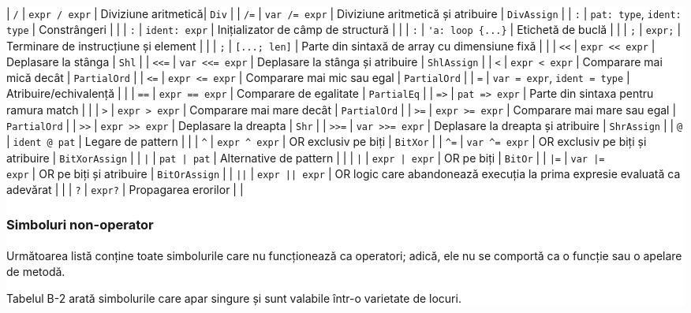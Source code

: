 | `/` | `expr / expr` | Diviziune aritmetică| `Div` |
| `/=` | `var /= expr` | Diviziune aritmetică și atribuire | `DivAssign` |
| `:` | `pat: type`, `ident: type` | Constrângeri | |
| `:` | `ident: expr` | Inițializator de câmp de structură | |
| `:` | `'a: loop {...}` | Etichetă de buclă | |
| `;` | `expr;` | Terminare de instrucțiune și element | |
| `;` | `[...; len]` | Parte din sintaxă de array cu dimensiune fixă | |
| `<<` | `expr << expr` | Deplasare la stânga | `Shl` |
| `<<=` | `var <<= expr` | Deplasare la stânga și atribuire | `ShlAssign` |
| `<` | `expr < expr` | Comparare mai mică decât | `PartialOrd` |
| `<=` | `expr <= expr` | Comparare mai mic sau egal | `PartialOrd` |
| `=` | `var = expr`, `ident = type` | Atribuire/echivalență | |
| `==` | `expr == expr` | Comparare de egalitate | `PartialEq` |
| `=>` | `pat => expr` | Parte din sintaxa pentru ramura match | |
| `>` | `expr > expr` | Comparare mai mare decât | `PartialOrd` |
| `>=` | `expr >= expr` | Comparare mai mare sau egal | `PartialOrd` |
| `>>` | `expr >> expr` | Deplasare la dreapta | `Shr` |
| `>>=` | `var >>= expr` | Deplasare la dreapta și atribuire | `ShrAssign` |
| `@` | `ident @ pat` | Legare de pattern | |
| `^` | `expr ^ expr` | OR exclusiv pe biți | `BitXor` |
| `^=` | `var ^= expr` | OR exclusiv pe biți și atribuire | `BitXorAssign` |
| <code>&vert;</code> | <code>pat &vert; pat</code> | Alternative de pattern | |
| <code>&vert;</code> | <code>expr &vert; expr</code> | OR pe biți | `BitOr` |
| <code>&vert;=</code> | <code>var &vert;= expr</code> | OR pe biți și atribuire | `BitOrAssign` |
| <code>&vert;&vert;</code> | <code>expr &vert;&vert; expr</code> | OR logic care abandonează execuția la prima expresie evaluată ca adevărat | |
| `?` | `expr?` | Propagarea erorilor | |

### Simboluri non-operator

Următoarea listă conține toate simbolurile care nu funcționează ca operatori; adică, ele nu se comportă ca o funcție sau o apelare de metodă.

Tabelul B-2 arată simbolurile care apar singure și sunt valabile într-o varietate de locuri.
